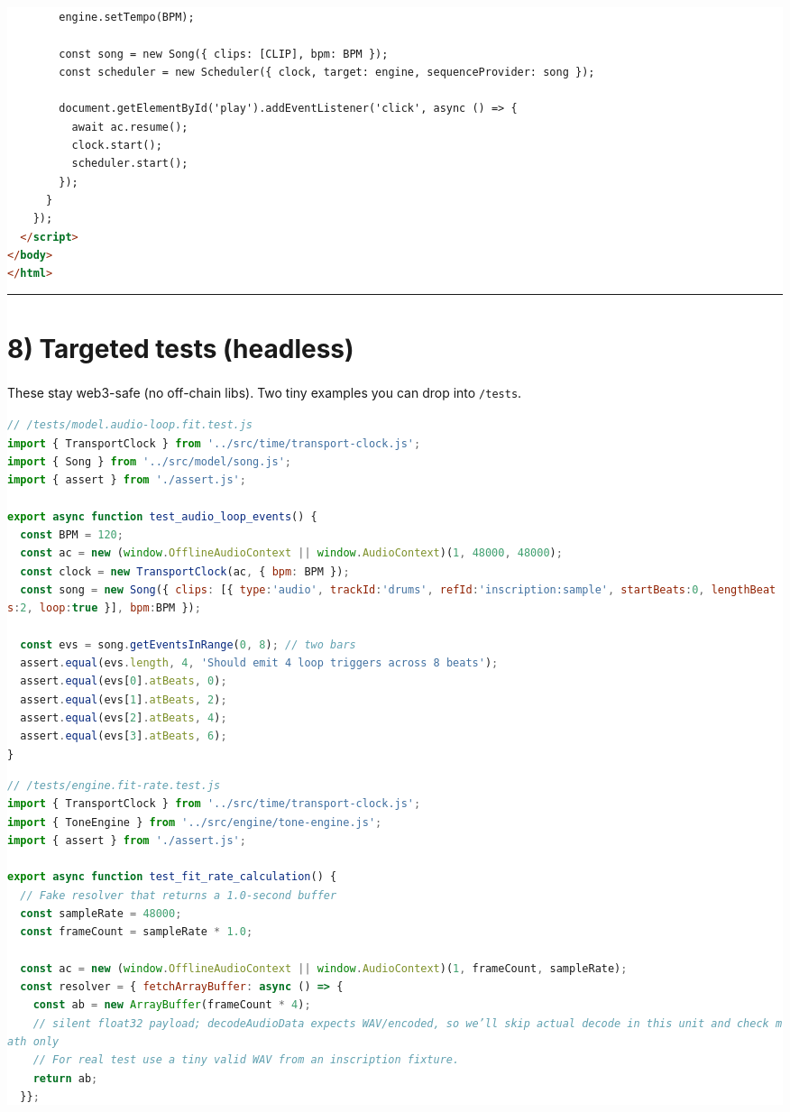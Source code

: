 ```html
        engine.setTempo(BPM);

        const song = new Song({ clips: [CLIP], bpm: BPM });
        const scheduler = new Scheduler({ clock, target: engine, sequenceProvider: song });

        document.getElementById('play').addEventListener('click', async () => {
          await ac.resume();
          clock.start();
          scheduler.start();
        });
      }
    });
  </script>
</body>
</html>
```

---

# 8) Targeted tests (headless)

These stay web3-safe (no off-chain libs). Two tiny examples you can drop into `/tests`.

```js
// /tests/model.audio-loop.fit.test.js
import { TransportClock } from '../src/time/transport-clock.js';
import { Song } from '../src/model/song.js';
import { assert } from './assert.js';

export async function test_audio_loop_events() {
  const BPM = 120;
  const ac = new (window.OfflineAudioContext || window.AudioContext)(1, 48000, 48000);
  const clock = new TransportClock(ac, { bpm: BPM });
  const song = new Song({ clips: [{ type:'audio', trackId:'drums', refId:'inscription:sample', startBeats:0, lengthBeats:2, loop:true }], bpm:BPM });

  const evs = song.getEventsInRange(0, 8); // two bars
  assert.equal(evs.length, 4, 'Should emit 4 loop triggers across 8 beats');
  assert.equal(evs[0].atBeats, 0);
  assert.equal(evs[1].atBeats, 2);
  assert.equal(evs[2].atBeats, 4);
  assert.equal(evs[3].atBeats, 6);
}
```

```js
// /tests/engine.fit-rate.test.js
import { TransportClock } from '../src/time/transport-clock.js';
import { ToneEngine } from '../src/engine/tone-engine.js';
import { assert } from './assert.js';

export async function test_fit_rate_calculation() {
  // Fake resolver that returns a 1.0-second buffer
  const sampleRate = 48000;
  const frameCount = sampleRate * 1.0;

  const ac = new (window.OfflineAudioContext || window.AudioContext)(1, frameCount, sampleRate);
  const resolver = { fetchArrayBuffer: async () => {
    const ab = new ArrayBuffer(frameCount * 4);
    // silent float32 payload; decodeAudioData expects WAV/encoded, so we’ll skip actual decode in this unit and check math only
    // For real test use a tiny valid WAV from an inscription fixture.
    return ab;
  }};
```